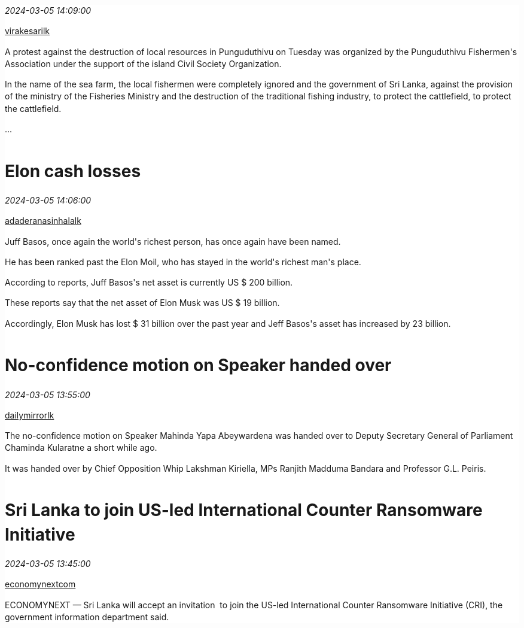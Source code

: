 *2024-03-05 14:09:00*

[virakesarilk](https://www.virakesari.lk/article/177955)

A protest against the destruction of local resources in Punguduthivu on Tuesday was organized by the Punguduthivu Fishermen's Association under the support of the island Civil Society Organization.

In the name of the sea farm, the local fishermen were completely ignored and the government of Sri Lanka, against the provision of the ministry of the Fisheries Ministry and the destruction of the traditional fishing industry, to protect the cattlefield, to protect the cattlefield.

...



# Elon cash losses

*2024-03-05 14:06:00*

[adaderanasinhalalk](http://sinhala.adaderana.lk/news/194159)

Juff Basos, once again the world's richest person, has once again have been named.

He has been ranked past the Elon Moil, who has stayed in the world's richest man's place.

According to reports, Juff Basos's net asset is currently US $ 200 billion.

These reports say that the net asset of Elon Musk was US $ 19 billion.

Accordingly, Elon Musk has lost $ 31 billion over the past year and Jeff Basos's asset has increased by 23 billion.



# No-confidence motion on Speaker handed over

*2024-03-05 13:55:00*

[dailymirrorlk](https://www.dailymirror.lk/breaking-news/No-confidence-motion-on-Speaker-handed-over/108-278275)

The no-confidence motion on Speaker Mahinda Yapa Abeywardena was handed over to Deputy Secretary General of Parliament Chaminda Kularatne a short while ago.

It was handed over by Chief Opposition Whip Lakshman Kiriella, MPs Ranjith Madduma Bandara and Professor G.L. Peiris.



# Sri Lanka to join US-led International Counter Ransomware Initiative

*2024-03-05 13:45:00*

[economynextcom](https://economynext.com/sri-lanka-to-join-us-led-international-counter-ransomware-initiative-153217/)

ECONOMYNEXT — Sri Lanka will accept an invitation  to join the US-led International Counter Ransomware Initiative (CRI), the government information department said.
